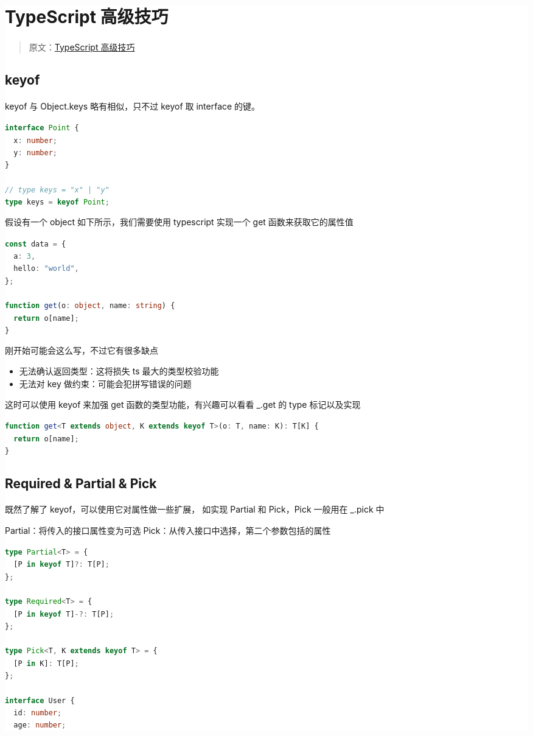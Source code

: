 # TypeScript 高级技巧

> 原文：[TypeScript 高级技巧](https://juejin.im/post/5cffb431f265da1b7401f466)

## keyof

keyof 与 Object.keys 略有相似，只不过 keyof 取 interface 的键。

```ts
interface Point {
  x: number;
  y: number;
}

// type keys = "x" | "y"
type keys = keyof Point;
```

假设有一个 object 如下所示，我们需要使用 typescript 实现一个 get 函数来获取它的属性值

```ts
const data = {
  a: 3,
  hello: "world",
};

function get(o: object, name: string) {
  return o[name];
}
```

刚开始可能会这么写，不过它有很多缺点

- 无法确认返回类型：这将损失 ts 最大的类型校验功能
- 无法对 key 做约束：可能会犯拼写错误的问题

这时可以使用 keyof 来加强 get 函数的类型功能，有兴趣可以看看 \_.get 的 type 标记以及实现

```ts
function get<T extends object, K extends keyof T>(o: T, name: K): T[K] {
  return o[name];
}
```

## Required & Partial & Pick

既然了解了 keyof，可以使用它对属性做一些扩展， 如实现 Partial 和 Pick，Pick 一般用在 \_.pick 中

Partial：将传入的接口属性变为可选
Pick：从传入接口中选择，第二个参数包括的属性

```ts
type Partial<T> = {
  [P in keyof T]?: T[P];
};

type Required<T> = {
  [P in keyof T]-?: T[P];
};

type Pick<T, K extends keyof T> = {
  [P in K]: T[P];
};

interface User {
  id: number;
  age: number;
```

  [P in K]: T;
  [index: string]: T;
  [index: number]: T;